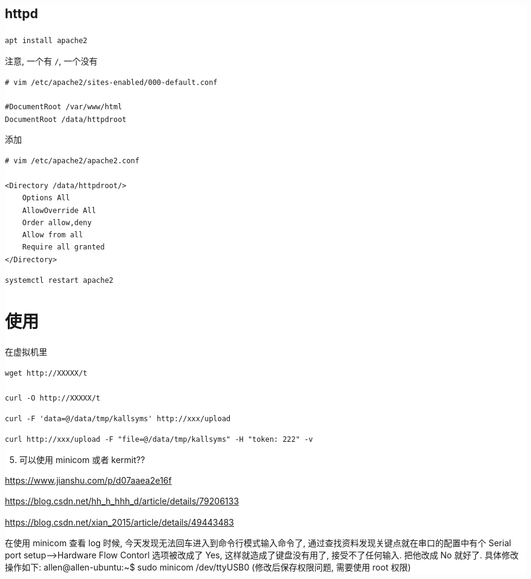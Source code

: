 ## httpd

```
apt install apache2
```

注意, 一个有 `/`, 一个没有

```
# vim /etc/apache2/sites-enabled/000-default.conf

#DocumentRoot /var/www/html
DocumentRoot /data/httpdroot
```

添加

```
# vim /etc/apache2/apache2.conf

<Directory /data/httpdroot/>
	Options All
	AllowOverride All
	Order allow,deny
	Allow from all
	Require all granted
</Directory>
```

```
systemctl restart apache2
```

# 使用

在虚拟机里

```
wget http://XXXXX/t

curl -O http://XXXXX/t
```

`curl -F 'data=@/data/tmp/kallsyms' http://xxx/upload`


`curl http://xxx/upload -F "file=@/data/tmp/kallsyms" -H "token: 222" -v`


5. 可以使用 minicom 或者 kermit??

https://www.jianshu.com/p/d07aaea2e16f

https://blog.csdn.net/hh_h_hhh_d/article/details/79206133

https://blog.csdn.net/xian_2015/article/details/49443483

在使用 minicom 查看 log 时候, 今天发现无法回车进入到命令行模式输入命令了, 通过查找资料发现关键点就在串口的配置中有个 Serial port setup-->Hardware Flow Contorl 选项被改成了 Yes, 这样就造成了键盘没有用了, 接受不了任何输入. 把他改成 No 就好了. 具体修改操作如下: allen@allen-ubuntu:~$ sudo minicom /dev/ttyUSB0 (修改后保存权限问题, 需要使用 root 权限)

